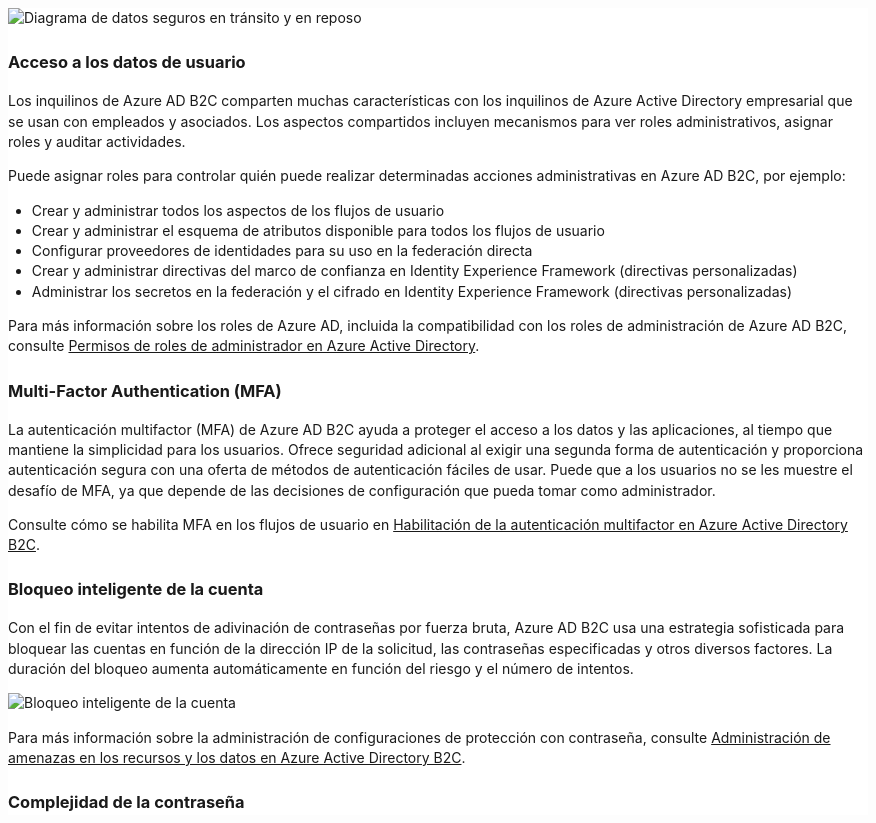 ![Diagrama de datos seguros en tránsito y en reposo](media/technical-overview/user-data.png)

### <a name="access-to-user-data"></a>Acceso a los datos de usuario

Los inquilinos de Azure AD B2C comparten muchas características con los inquilinos de Azure Active Directory empresarial que se usan con empleados y asociados. Los aspectos compartidos incluyen mecanismos para ver roles administrativos, asignar roles y auditar actividades.

Puede asignar roles para controlar quién puede realizar determinadas acciones administrativas en Azure AD B2C, por ejemplo:

* Crear y administrar todos los aspectos de los flujos de usuario
* Crear y administrar el esquema de atributos disponible para todos los flujos de usuario
* Configurar proveedores de identidades para su uso en la federación directa
* Crear y administrar directivas del marco de confianza en Identity Experience Framework (directivas personalizadas)
* Administrar los secretos en la federación y el cifrado en Identity Experience Framework (directivas personalizadas)

Para más información sobre los roles de Azure AD, incluida la compatibilidad con los roles de administración de Azure AD B2C, consulte [Permisos de roles de administrador en Azure Active Directory](../active-directory/users-groups-roles/directory-assign-admin-roles.md).

### <a name="multi-factor-authentication-mfa"></a>Multi-Factor Authentication (MFA)

La autenticación multifactor (MFA) de Azure AD B2C ayuda a proteger el acceso a los datos y las aplicaciones, al tiempo que mantiene la simplicidad para los usuarios. Ofrece seguridad adicional al exigir una segunda forma de autenticación y proporciona autenticación segura con una oferta de métodos de autenticación fáciles de usar. Puede que a los usuarios no se les muestre el desafío de MFA, ya que depende de las decisiones de configuración que pueda tomar como administrador.

Consulte cómo se habilita MFA en los flujos de usuario en [Habilitación de la autenticación multifactor en Azure Active Directory B2C](custom-policy-multi-factor-authentication.md).

### <a name="smart-account-lockout"></a>Bloqueo inteligente de la cuenta

Con el fin de evitar intentos de adivinación de contraseñas por fuerza bruta, Azure AD B2C usa una estrategia sofisticada para bloquear las cuentas en función de la dirección IP de la solicitud, las contraseñas especificadas y otros diversos factores. La duración del bloqueo aumenta automáticamente en función del riesgo y el número de intentos.

![Bloqueo inteligente de la cuenta](media/technical-overview/smart-lockout1.png)

Para más información sobre la administración de configuraciones de protección con contraseña, consulte [Administración de amenazas en los recursos y los datos en Azure Active Directory B2C](threat-management.md).

### <a name="password-complexity"></a>Complejidad de la contraseña
